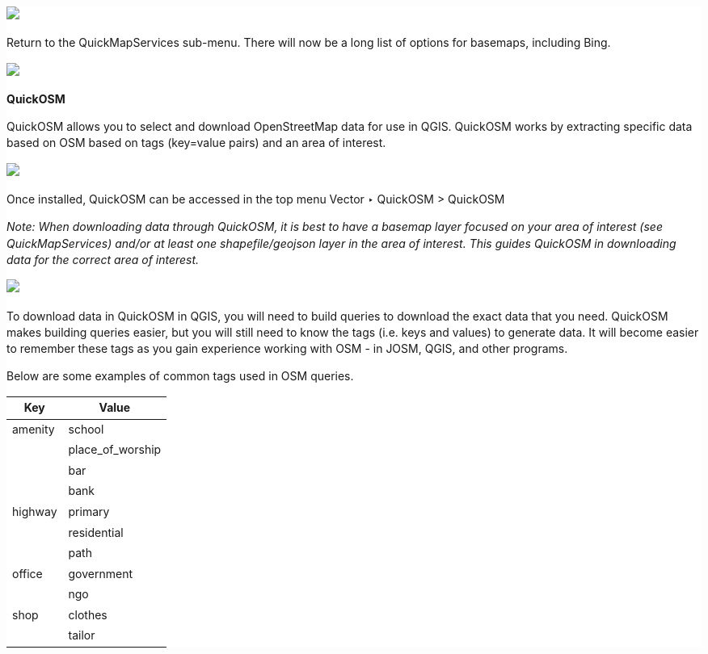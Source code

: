

![](/images/basic_qgis/installing_plugins_quickmapservices_contributedpack.gif)


Return to the QuickMapServices sub-menu. There will now be a long list of options for basemaps, including Bing. 


![](/images/basic_qgis/installing_plugins_quickmapservices_bingimagery.gif)


**QuickOSM**

QuickOSM allows you to select and download OpenStreetMap data for use in QGIS. QuickOSM works by extracting specific data based on OSM based on tags (key=value pairs) and an area of interest. 



![](/images/basic_qgis/installing_plugins_quickosm.gif)


Once installed, QuickOSM can be accessed in the top menu Vector ‣ QuickOSM > QuickOSM

*Note: When downloading data through QuickOSM, it is best to have a basemap layer focused on your area of interest (see QuickMapServices) and/or at least one shapefile/geojson layer in the area of interest. This guides QuickOSM in downloading data for the correct area of interest.*




![](/images/basic_qgis/quickOSM_launch.gif)


To download data in QuickOSM in QGIS, you will need to build queries to download the exact data that you need. QuickOSM makes building queries easier, but you will still need to know the tags (i.e. keys and values) to generate data. It will become easier to remember these tags as you  gain experience working with OSM - in JOSM, QGIS, and other programs. 

Below are some examples of common tags used in OSM queries. 

| Key                          | Value |
|------------------------------------------------|-----|
| amenity                             | school   |
|                              | place_of_worship   |
|                              | bar   |
|                             | bank   |
| highway                             | primary   |
|                              | residential   |
|                              | path   |
| office                             | government   |
|                              | ngo   |
| shop                             | clothes   |
|                              | tailor   |
